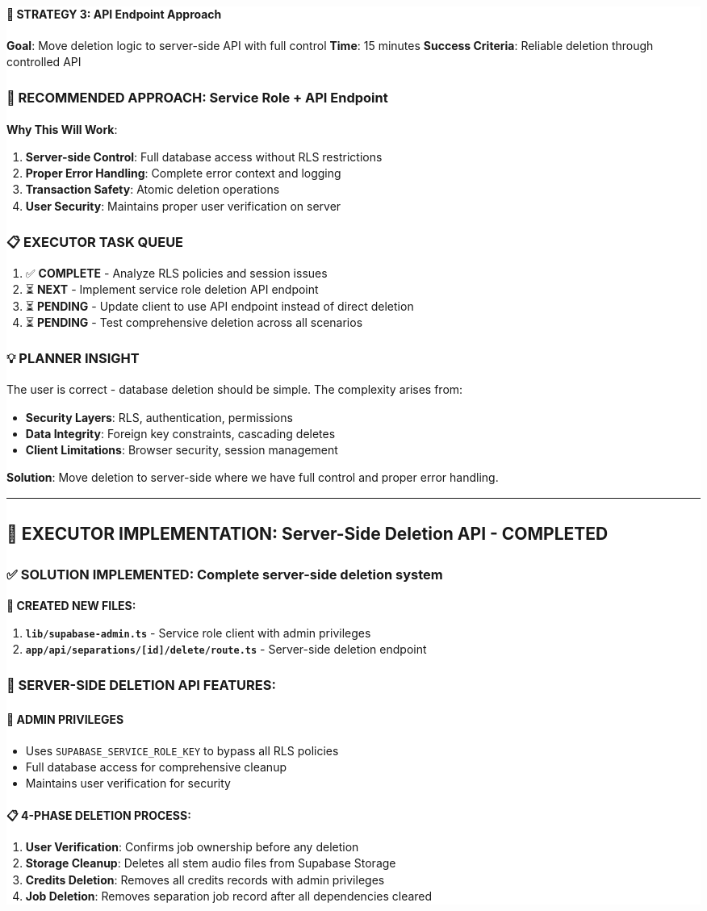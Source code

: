 #### **🔧 STRATEGY 3: API Endpoint Approach**
**Goal**: Move deletion logic to server-side API with full control
**Time**: 15 minutes
**Success Criteria**: Reliable deletion through controlled API

### **🎯 RECOMMENDED APPROACH: Service Role + API Endpoint**

**Why This Will Work**:
1. **Server-side Control**: Full database access without RLS restrictions
2. **Proper Error Handling**: Complete error context and logging
3. **Transaction Safety**: Atomic deletion operations
4. **User Security**: Maintains proper user verification on server

### **📋 EXECUTOR TASK QUEUE**
1. ✅ **COMPLETE** - Analyze RLS policies and session issues
2. ⏳ **NEXT** - Implement service role deletion API endpoint
3. ⏳ **PENDING** - Update client to use API endpoint instead of direct deletion
4. ⏳ **PENDING** - Test comprehensive deletion across all scenarios

### **💡 PLANNER INSIGHT**
The user is correct - database deletion should be simple. The complexity arises from:
- **Security Layers**: RLS, authentication, permissions
- **Data Integrity**: Foreign key constraints, cascading deletes  
- **Client Limitations**: Browser security, session management

**Solution**: Move deletion to server-side where we have full control and proper error handling.

---

## 🚀 **EXECUTOR IMPLEMENTATION: Server-Side Deletion API - COMPLETED**

### **✅ SOLUTION IMPLEMENTED**: Complete server-side deletion system

**🔧 CREATED NEW FILES:**
1. **`lib/supabase-admin.ts`** - Service role client with admin privileges
2. **`app/api/separations/[id]/delete/route.ts`** - Server-side deletion endpoint

### **🎯 SERVER-SIDE DELETION API FEATURES:**

#### **🔑 ADMIN PRIVILEGES**
- Uses `SUPABASE_SERVICE_ROLE_KEY` to bypass all RLS policies
- Full database access for comprehensive cleanup
- Maintains user verification for security

#### **📋 4-PHASE DELETION PROCESS:**
1. **User Verification**: Confirms job ownership before any deletion
2. **Storage Cleanup**: Deletes all stem audio files from Supabase Storage
3. **Credits Deletion**: Removes all credits records with admin privileges
4. **Job Deletion**: Removes separation job record after all dependencies cleared
